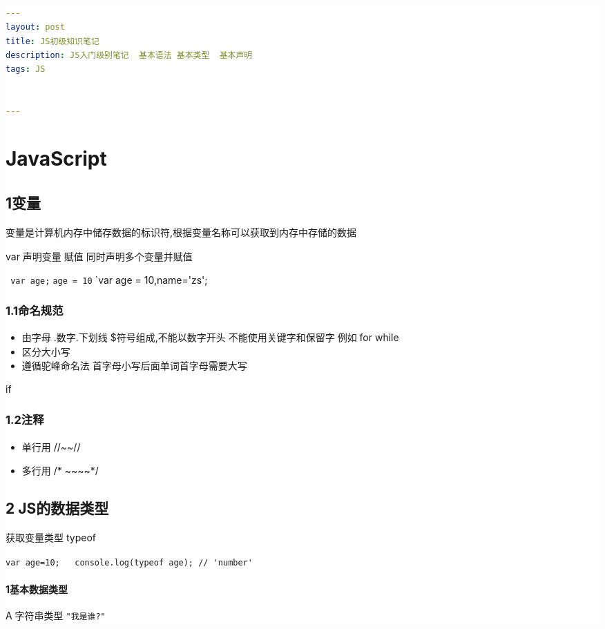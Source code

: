 ```yaml
---
layout: post
title: JS初级知识笔记
description: JS入门级别笔记  基本语法 基本类型  基本声明
tags: JS


---
```




# JavaScript 

## 1变量

变量是计算机内存中储存数据的标识符,根据变量名称可以获取到内存中存储的数据 



var 声明变量   赋值       同时声明多个变量并赋值

` var age;`      `age = 10`                 `var age = 10,name='zs';



### 1.1命名规范

- 由字母 .数字.下划线  $符号组成,不能以数字开头   不能使用关键字和保留字   例如 for  while
- 区分大小写
- 遵循驼峰命名法 首字母小写后面单词首字母需要大写

if



### 1.2注释    

- 单行用  //~~// 

- 多行用  /* ~~~~*/

  

## 2 JS的数据类型



获取变量类型   typeof

`var age=10;   console.log(typeof age); // 'number'` 



#### 1基本数据类型

A  字符串类型 `"我是谁?"` 
